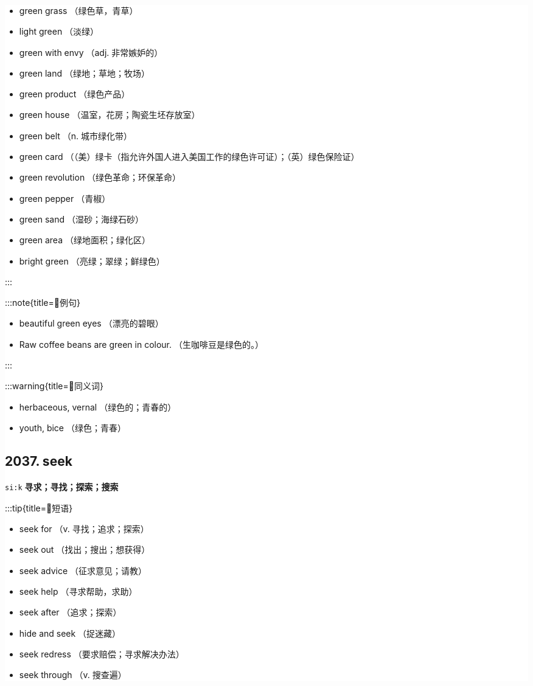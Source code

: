 - green grass （绿色草，青草）

- light green （淡绿）

- green with envy （adj. 非常嫉妒的）

- green land （绿地；草地；牧场）

- green product （绿色产品）

- green house （温室，花房；陶瓷生坯存放室）

- green belt （n. 城市绿化带）

- green card （（美）绿卡（指允许外国人进入美国工作的绿色许可证）；（英）绿色保险证）

- green revolution （绿色革命；环保革命）

- green pepper （青椒）

- green sand （湿砂；海绿石砂）

- green area （绿地面积；绿化区）

- bright green （亮绿；翠绿；鲜绿色）

:::

:::note{title=🎤例句}

- beautiful green eyes （漂亮的碧眼）

- Raw coffee beans are green in colour. （生咖啡豆是绿色的。）

:::

:::warning{title=🤔同义词}

- herbaceous, vernal （绿色的；青春的）

- youth, bice （绿色；青春）


## 2037. seek

`si:k`  **寻求；寻找；探索；搜索**

:::tip{title=🤩短语}

- seek for （v. 寻找；追求；探索）

- seek out （找出；搜出；想获得）

- seek advice （征求意见；请教）

- seek help （寻求帮助，求助）

- seek after （追求；探索）

- hide and seek （捉迷藏）

- seek redress （要求赔偿；寻求解决办法）

- seek through （v. 搜查遍）
